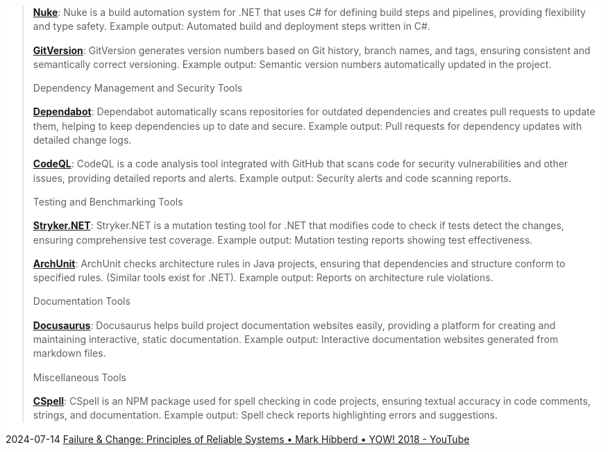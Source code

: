 > **[Nuke](https://nuke.build/)**: Nuke is a build automation system for .NET that uses C# for defining build steps and pipelines, providing flexibility and type safety. Example output: Automated build and deployment steps written in C#.
>
> **[GitVersion](https://gitversion.net/)**: GitVersion generates version numbers based on Git history, branch names, and tags, ensuring consistent and semantically correct versioning. Example output: Semantic version numbers automatically updated in the project.
>
> Dependency Management and Security Tools
>
> **[Dependabot](https://github.com/dependabot)**: Dependabot automatically scans repositories for outdated dependencies and creates pull requests to update them, helping to keep dependencies up to date and secure. Example output: Pull requests for dependency updates with detailed change logs.
>
> **[CodeQL](https://securitylab.github.com/tools/codeql/)**: CodeQL is a code analysis tool integrated with GitHub that scans code for security vulnerabilities and other issues, providing detailed reports and alerts. Example output: Security alerts and code scanning reports.
>
> Testing and Benchmarking Tools
>
> **[Stryker.NET](https://stryker-mutator.io/)**: Stryker.NET is a mutation testing tool for .NET that modifies code to check if tests detect the changes, ensuring comprehensive test coverage. Example output: Mutation testing reports showing test effectiveness.
>
> **[ArchUnit](https://www.archunit.org/)**: ArchUnit checks architecture rules in Java projects, ensuring that dependencies and structure conform to specified rules. (Similar tools exist for .NET). Example output: Reports on architecture rule violations.
>
> Documentation Tools
>
> **[Docusaurus](https://docusaurus.io/)**: Docusaurus helps build project documentation websites easily, providing a platform for creating and maintaining interactive, static documentation. Example output: Interactive documentation websites generated from markdown files.
>
> Miscellaneous Tools
>
> **[CSpell](https://www.npmjs.com/package/cspell)**: CSpell is an NPM package used for spell checking in code projects, ensuring textual accuracy in code comments, strings, and documentation. Example output: Spell check reports highlighting errors and suggestions.

2024-07-14 [Failure & Change: Principles of Reliable Systems • Mark Hibberd • YOW! 2018 - YouTube](https://www.youtube.com/watch?v=VgDIpEMZenk)
